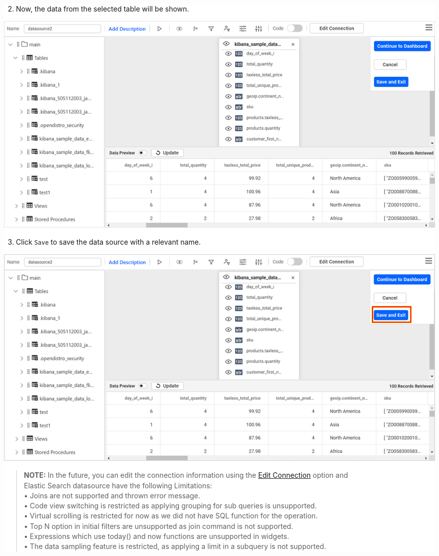 2.	Now, the data from the selected table will be shown.

![Table values retrieve](/static/assets/working-with-datasource/data-connectors/images/Elastic-search/Retrievedvalues.png#max-width=100%)
	
3.	Click `Save` to save the data source with a relevant name.

![Save data source](/static/assets/working-with-datasource/data-connectors/images/Elastic-search/Savedatasource.png#max-width=100%)	

> **NOTE:**  In the future, you can edit the connection information using the [Edit Connection](/working-with-data-source/editing-a-data-connection/) option and  <br /> Elastic Search datasource have the following Limitations:  <br />
•	Joins are not supported and thrown error message.  <br />
•	Code view switching is restricted as applying grouping for sub queries is unsupported.  <br />
•	Virtual scrolling is restricted for now as we did not have SQL function for the operation.  <br />
•	Top N option in initial filters are unsupported as join command is not supported.  <br />
•	Expressions which use today() and now functions are unsupported in widgets.  <br />
•	The data sampling feature is restricted, as applying a limit in a subquery is not supported. <br />

